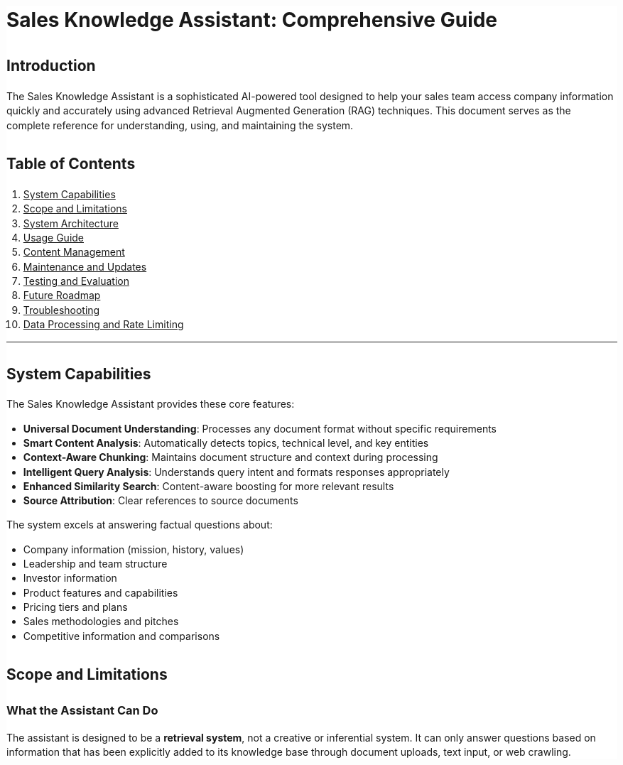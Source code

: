 # Sales Knowledge Assistant: Comprehensive Guide

## Introduction

The Sales Knowledge Assistant is a sophisticated AI-powered tool designed to help your sales team access company information quickly and accurately using advanced Retrieval Augmented Generation (RAG) techniques. This document serves as the complete reference for understanding, using, and maintaining the system.

## Table of Contents

1. [System Capabilities](#system-capabilities)
2. [Scope and Limitations](#scope-and-limitations)
3. [System Architecture](#system-architecture)
4. [Usage Guide](#usage-guide)
5. [Content Management](#content-management)
6. [Maintenance and Updates](#maintenance-and-updates)
7. [Testing and Evaluation](#testing-and-evaluation)
8. [Future Roadmap](#future-roadmap)
9. [Troubleshooting](#troubleshooting)
10. [Data Processing and Rate Limiting](#data-processing-and-rate-limiting)

---

## System Capabilities

The Sales Knowledge Assistant provides these core features:

- **Universal Document Understanding**: Processes any document format without specific requirements
- **Smart Content Analysis**: Automatically detects topics, technical level, and key entities
- **Context-Aware Chunking**: Maintains document structure and context during processing
- **Intelligent Query Analysis**: Understands query intent and formats responses appropriately
- **Enhanced Similarity Search**: Content-aware boosting for more relevant results
- **Source Attribution**: Clear references to source documents

The system excels at answering factual questions about:
- Company information (mission, history, values)
- Leadership and team structure
- Investor information
- Product features and capabilities
- Pricing tiers and plans
- Sales methodologies and pitches
- Competitive information and comparisons

## Scope and Limitations

### What the Assistant Can Do

The assistant is designed to be a **retrieval system**, not a creative or inferential system. It can only answer questions based on information that has been explicitly added to its knowledge base through document uploads, text input, or web crawling.
